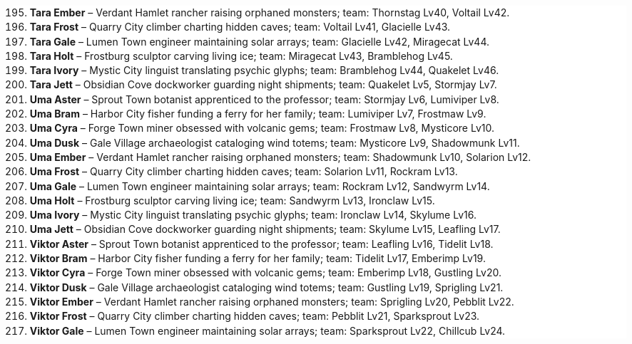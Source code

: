 195. **Tara Ember** – Verdant Hamlet rancher raising orphaned monsters; team: Thornstag Lv40, Voltail Lv42.
196. **Tara Frost** – Quarry City climber charting hidden caves; team: Voltail Lv41, Glacielle Lv43.
197. **Tara Gale** – Lumen Town engineer maintaining solar arrays; team: Glacielle Lv42, Miragecat Lv44.
198. **Tara Holt** – Frostburg sculptor carving living ice; team: Miragecat Lv43, Bramblehog Lv45.
199. **Tara Ivory** – Mystic City linguist translating psychic glyphs; team: Bramblehog Lv44, Quakelet Lv46.
200. **Tara Jett** – Obsidian Cove dockworker guarding night shipments; team: Quakelet Lv5, Stormjay Lv7.
201. **Uma Aster** – Sprout Town botanist apprenticed to the professor; team: Stormjay Lv6, Lumiviper Lv8.
202. **Uma Bram** – Harbor City fisher funding a ferry for her family; team: Lumiviper Lv7, Frostmaw Lv9.
203. **Uma Cyra** – Forge Town miner obsessed with volcanic gems; team: Frostmaw Lv8, Mysticore Lv10.
204. **Uma Dusk** – Gale Village archaeologist cataloging wind totems; team: Mysticore Lv9, Shadowmunk Lv11.
205. **Uma Ember** – Verdant Hamlet rancher raising orphaned monsters; team: Shadowmunk Lv10, Solarion Lv12.
206. **Uma Frost** – Quarry City climber charting hidden caves; team: Solarion Lv11, Rockram Lv13.
207. **Uma Gale** – Lumen Town engineer maintaining solar arrays; team: Rockram Lv12, Sandwyrm Lv14.
208. **Uma Holt** – Frostburg sculptor carving living ice; team: Sandwyrm Lv13, Ironclaw Lv15.
209. **Uma Ivory** – Mystic City linguist translating psychic glyphs; team: Ironclaw Lv14, Skylume Lv16.
210. **Uma Jett** – Obsidian Cove dockworker guarding night shipments; team: Skylume Lv15, Leafling Lv17.
211. **Viktor Aster** – Sprout Town botanist apprenticed to the professor; team: Leafling Lv16, Tidelit Lv18.
212. **Viktor Bram** – Harbor City fisher funding a ferry for her family; team: Tidelit Lv17, Emberimp Lv19.
213. **Viktor Cyra** – Forge Town miner obsessed with volcanic gems; team: Emberimp Lv18, Gustling Lv20.
214. **Viktor Dusk** – Gale Village archaeologist cataloging wind totems; team: Gustling Lv19, Sprigling Lv21.
215. **Viktor Ember** – Verdant Hamlet rancher raising orphaned monsters; team: Sprigling Lv20, Pebblit Lv22.
216. **Viktor Frost** – Quarry City climber charting hidden caves; team: Pebblit Lv21, Sparksprout Lv23.
217. **Viktor Gale** – Lumen Town engineer maintaining solar arrays; team: Sparksprout Lv22, Chillcub Lv24.
